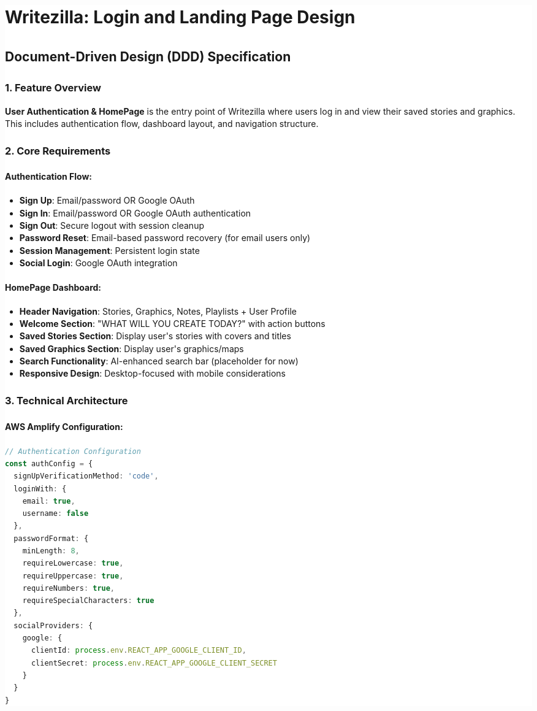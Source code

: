 # Writezilla: Login and Landing Page Design

## Document-Driven Design (DDD) Specification

### 1. Feature Overview

**User Authentication & HomePage** is the entry point of Writezilla where users log in and view their saved stories and graphics. This includes authentication flow, dashboard layout, and navigation structure.

### 2. Core Requirements

#### Authentication Flow:
- **Sign Up**: Email/password OR Google OAuth
- **Sign In**: Email/password OR Google OAuth authentication
- **Sign Out**: Secure logout with session cleanup
- **Password Reset**: Email-based password recovery (for email users only)
- **Session Management**: Persistent login state
- **Social Login**: Google OAuth integration

#### HomePage Dashboard:
- **Header Navigation**: Stories, Graphics, Notes, Playlists + User Profile
- **Welcome Section**: "WHAT WILL YOU CREATE TODAY?" with action buttons
- **Saved Stories Section**: Display user's stories with covers and titles
- **Saved Graphics Section**: Display user's graphics/maps
- **Search Functionality**: AI-enhanced search bar (placeholder for now)
- **Responsive Design**: Desktop-focused with mobile considerations

### 3. Technical Architecture

#### AWS Amplify Configuration:
```typescript
// Authentication Configuration
const authConfig = {
  signUpVerificationMethod: 'code',
  loginWith: {
    email: true,
    username: false
  },
  passwordFormat: {
    minLength: 8,
    requireLowercase: true,
    requireUppercase: true,
    requireNumbers: true,
    requireSpecialCharacters: true
  },
  socialProviders: {
    google: {
      clientId: process.env.REACT_APP_GOOGLE_CLIENT_ID,
      clientSecret: process.env.REACT_APP_GOOGLE_CLIENT_SECRET
    }
  }
}
```

